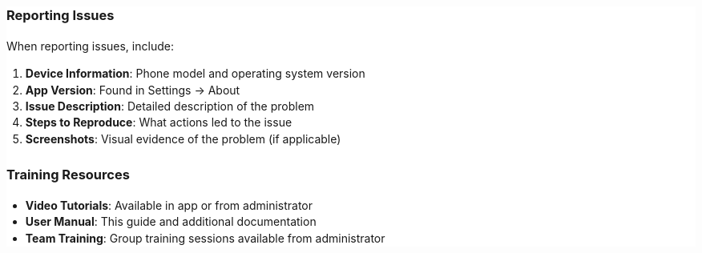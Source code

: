 ### Reporting Issues
When reporting issues, include:
1. **Device Information**: Phone model and operating system version
2. **App Version**: Found in Settings → About
3. **Issue Description**: Detailed description of the problem
4. **Steps to Reproduce**: What actions led to the issue
5. **Screenshots**: Visual evidence of the problem (if applicable)

### Training Resources
- **Video Tutorials**: Available in app or from administrator
- **User Manual**: This guide and additional documentation
- **Team Training**: Group training sessions available from administrator